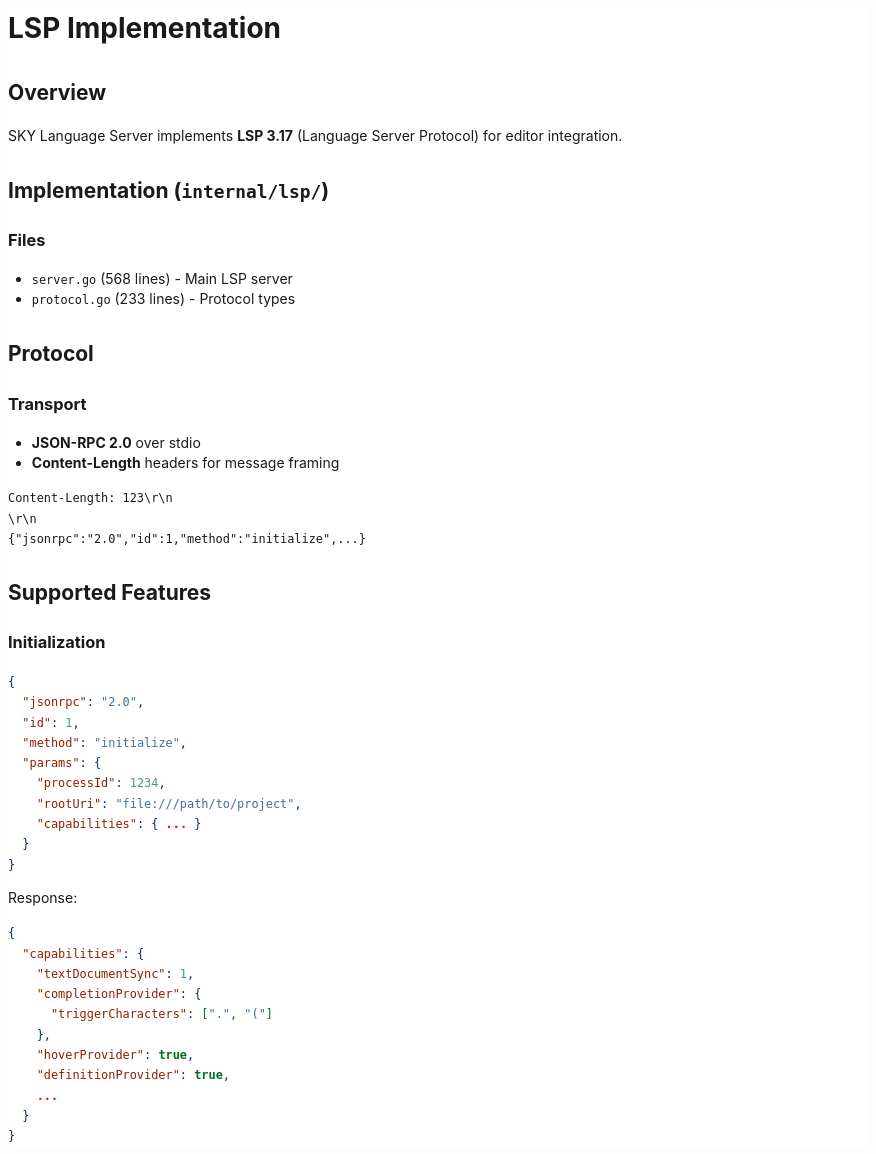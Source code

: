 # LSP Implementation

## Overview

SKY Language Server implements **LSP 3.17** (Language Server Protocol) for editor integration.

## Implementation (`internal/lsp/`)

### Files

- `server.go` (568 lines) - Main LSP server
- `protocol.go` (233 lines) - Protocol types

## Protocol

### Transport

- **JSON-RPC 2.0** over stdio
- **Content-Length** headers for message framing

```
Content-Length: 123\r\n
\r\n
{"jsonrpc":"2.0","id":1,"method":"initialize",...}
```

## Supported Features

### Initialization

```json
{
  "jsonrpc": "2.0",
  "id": 1,
  "method": "initialize",
  "params": {
    "processId": 1234,
    "rootUri": "file:///path/to/project",
    "capabilities": { ... }
  }
}
```

Response:
```json
{
  "capabilities": {
    "textDocumentSync": 1,
    "completionProvider": {
      "triggerCharacters": [".", "("]
    },
    "hoverProvider": true,
    "definitionProvider": true,
    ...
  }
}
```
